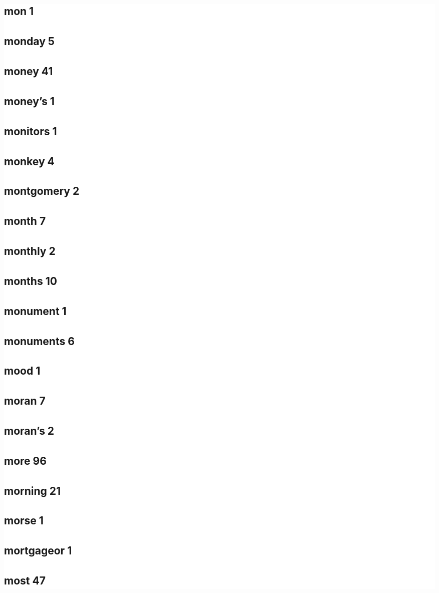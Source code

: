 ## mon	1

## monday	5

## money	41

## money’s	1

## monitors	1

## monkey	4

## montgomery	2

## month	7

## monthly	2

## months	10

## monument	1

## monuments	6

## mood	1

## moran	7

## moran’s	2

## more	96

## morning	21

## morse	1

## mortgageor	1

## most	47
